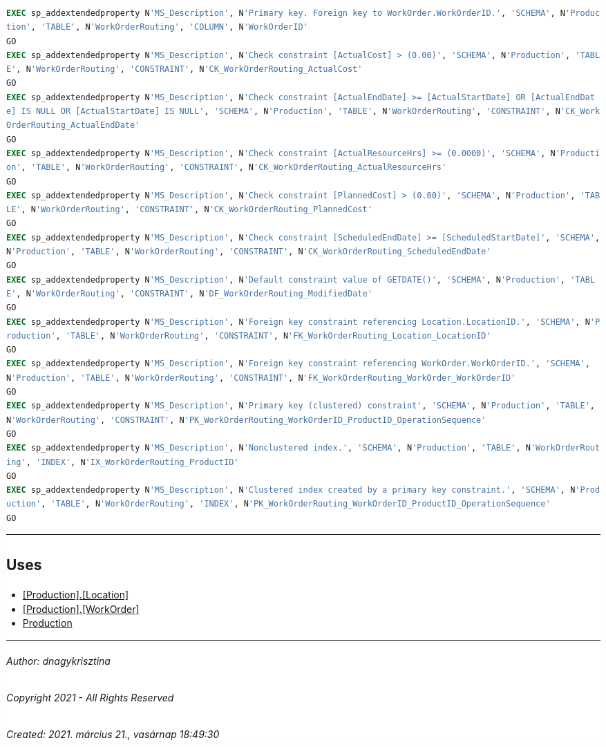 ```sql
EXEC sp_addextendedproperty N'MS_Description', N'Primary key. Foreign key to WorkOrder.WorkOrderID.', 'SCHEMA', N'Production', 'TABLE', N'WorkOrderRouting', 'COLUMN', N'WorkOrderID'
GO
EXEC sp_addextendedproperty N'MS_Description', N'Check constraint [ActualCost] > (0.00)', 'SCHEMA', N'Production', 'TABLE', N'WorkOrderRouting', 'CONSTRAINT', N'CK_WorkOrderRouting_ActualCost'
GO
EXEC sp_addextendedproperty N'MS_Description', N'Check constraint [ActualEndDate] >= [ActualStartDate] OR [ActualEndDate] IS NULL OR [ActualStartDate] IS NULL', 'SCHEMA', N'Production', 'TABLE', N'WorkOrderRouting', 'CONSTRAINT', N'CK_WorkOrderRouting_ActualEndDate'
GO
EXEC sp_addextendedproperty N'MS_Description', N'Check constraint [ActualResourceHrs] >= (0.0000)', 'SCHEMA', N'Production', 'TABLE', N'WorkOrderRouting', 'CONSTRAINT', N'CK_WorkOrderRouting_ActualResourceHrs'
GO
EXEC sp_addextendedproperty N'MS_Description', N'Check constraint [PlannedCost] > (0.00)', 'SCHEMA', N'Production', 'TABLE', N'WorkOrderRouting', 'CONSTRAINT', N'CK_WorkOrderRouting_PlannedCost'
GO
EXEC sp_addextendedproperty N'MS_Description', N'Check constraint [ScheduledEndDate] >= [ScheduledStartDate]', 'SCHEMA', N'Production', 'TABLE', N'WorkOrderRouting', 'CONSTRAINT', N'CK_WorkOrderRouting_ScheduledEndDate'
GO
EXEC sp_addextendedproperty N'MS_Description', N'Default constraint value of GETDATE()', 'SCHEMA', N'Production', 'TABLE', N'WorkOrderRouting', 'CONSTRAINT', N'DF_WorkOrderRouting_ModifiedDate'
GO
EXEC sp_addextendedproperty N'MS_Description', N'Foreign key constraint referencing Location.LocationID.', 'SCHEMA', N'Production', 'TABLE', N'WorkOrderRouting', 'CONSTRAINT', N'FK_WorkOrderRouting_Location_LocationID'
GO
EXEC sp_addextendedproperty N'MS_Description', N'Foreign key constraint referencing WorkOrder.WorkOrderID.', 'SCHEMA', N'Production', 'TABLE', N'WorkOrderRouting', 'CONSTRAINT', N'FK_WorkOrderRouting_WorkOrder_WorkOrderID'
GO
EXEC sp_addextendedproperty N'MS_Description', N'Primary key (clustered) constraint', 'SCHEMA', N'Production', 'TABLE', N'WorkOrderRouting', 'CONSTRAINT', N'PK_WorkOrderRouting_WorkOrderID_ProductID_OperationSequence'
GO
EXEC sp_addextendedproperty N'MS_Description', N'Nonclustered index.', 'SCHEMA', N'Production', 'TABLE', N'WorkOrderRouting', 'INDEX', N'IX_WorkOrderRouting_ProductID'
GO
EXEC sp_addextendedproperty N'MS_Description', N'Clustered index created by a primary key constraint.', 'SCHEMA', N'Production', 'TABLE', N'WorkOrderRouting', 'INDEX', N'PK_WorkOrderRouting_WorkOrderID_ProductID_OperationSequence'
GO

```


---

## <a name="#uses"></a>Uses

* [[Production].[Location]](Location.md)
* [[Production].[WorkOrder]](WorkOrder.md)
* [Production](../Security/Schemas/Production.md)


---

###### Author:  dnagykrisztina

###### Copyright 2021 - All Rights Reserved

###### Created: 2021. március 21., vasárnap 18:49:30

